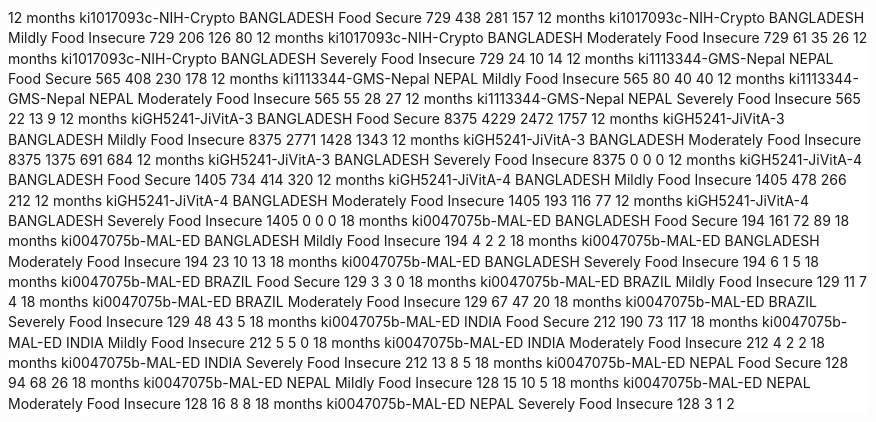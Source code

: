 12 months   ki1017093c-NIH-Crypto   BANGLADESH     Food Secure                  729    438    281    157
12 months   ki1017093c-NIH-Crypto   BANGLADESH     Mildly Food Insecure         729    206    126     80
12 months   ki1017093c-NIH-Crypto   BANGLADESH     Moderately Food Insecure     729     61     35     26
12 months   ki1017093c-NIH-Crypto   BANGLADESH     Severely Food Insecure       729     24     10     14
12 months   ki1113344-GMS-Nepal     NEPAL          Food Secure                  565    408    230    178
12 months   ki1113344-GMS-Nepal     NEPAL          Mildly Food Insecure         565     80     40     40
12 months   ki1113344-GMS-Nepal     NEPAL          Moderately Food Insecure     565     55     28     27
12 months   ki1113344-GMS-Nepal     NEPAL          Severely Food Insecure       565     22     13      9
12 months   kiGH5241-JiVitA-3       BANGLADESH     Food Secure                 8375   4229   2472   1757
12 months   kiGH5241-JiVitA-3       BANGLADESH     Mildly Food Insecure        8375   2771   1428   1343
12 months   kiGH5241-JiVitA-3       BANGLADESH     Moderately Food Insecure    8375   1375    691    684
12 months   kiGH5241-JiVitA-3       BANGLADESH     Severely Food Insecure      8375      0      0      0
12 months   kiGH5241-JiVitA-4       BANGLADESH     Food Secure                 1405    734    414    320
12 months   kiGH5241-JiVitA-4       BANGLADESH     Mildly Food Insecure        1405    478    266    212
12 months   kiGH5241-JiVitA-4       BANGLADESH     Moderately Food Insecure    1405    193    116     77
12 months   kiGH5241-JiVitA-4       BANGLADESH     Severely Food Insecure      1405      0      0      0
18 months   ki0047075b-MAL-ED       BANGLADESH     Food Secure                  194    161     72     89
18 months   ki0047075b-MAL-ED       BANGLADESH     Mildly Food Insecure         194      4      2      2
18 months   ki0047075b-MAL-ED       BANGLADESH     Moderately Food Insecure     194     23     10     13
18 months   ki0047075b-MAL-ED       BANGLADESH     Severely Food Insecure       194      6      1      5
18 months   ki0047075b-MAL-ED       BRAZIL         Food Secure                  129      3      3      0
18 months   ki0047075b-MAL-ED       BRAZIL         Mildly Food Insecure         129     11      7      4
18 months   ki0047075b-MAL-ED       BRAZIL         Moderately Food Insecure     129     67     47     20
18 months   ki0047075b-MAL-ED       BRAZIL         Severely Food Insecure       129     48     43      5
18 months   ki0047075b-MAL-ED       INDIA          Food Secure                  212    190     73    117
18 months   ki0047075b-MAL-ED       INDIA          Mildly Food Insecure         212      5      5      0
18 months   ki0047075b-MAL-ED       INDIA          Moderately Food Insecure     212      4      2      2
18 months   ki0047075b-MAL-ED       INDIA          Severely Food Insecure       212     13      8      5
18 months   ki0047075b-MAL-ED       NEPAL          Food Secure                  128     94     68     26
18 months   ki0047075b-MAL-ED       NEPAL          Mildly Food Insecure         128     15     10      5
18 months   ki0047075b-MAL-ED       NEPAL          Moderately Food Insecure     128     16      8      8
18 months   ki0047075b-MAL-ED       NEPAL          Severely Food Insecure       128      3      1      2
